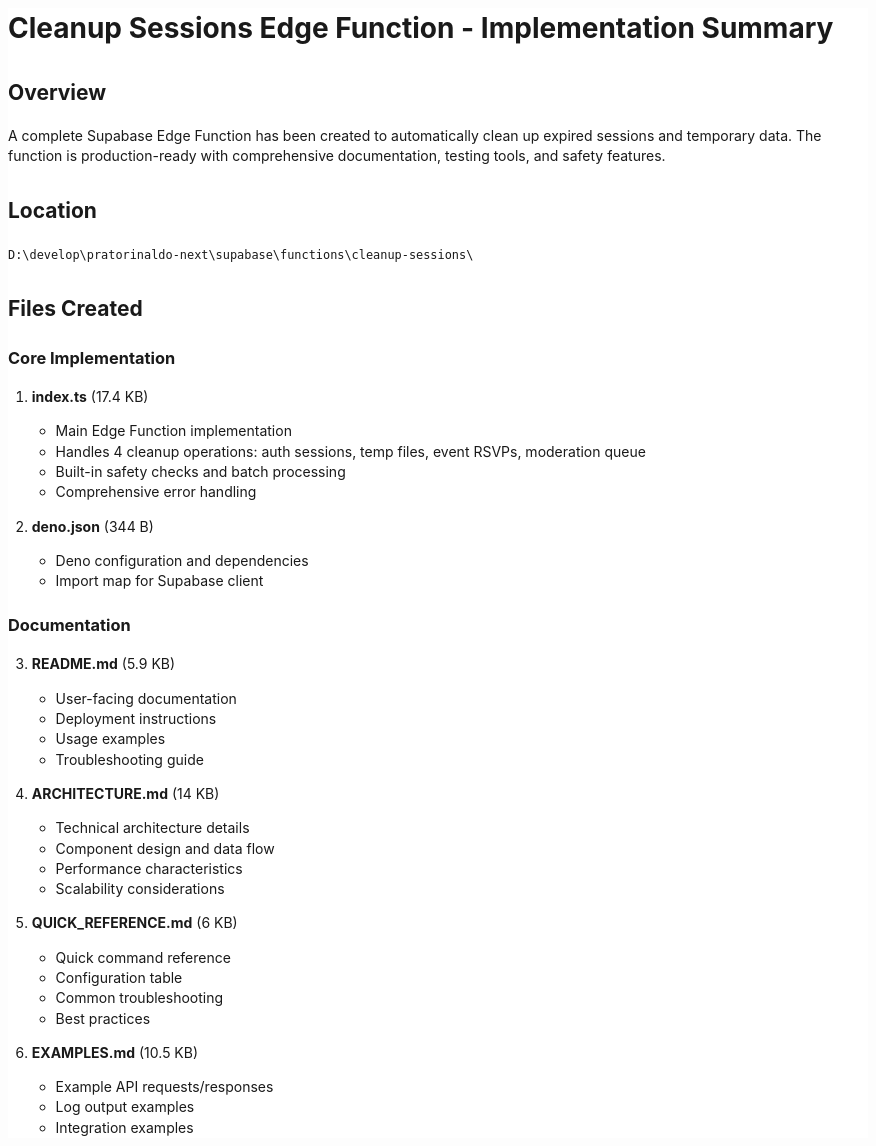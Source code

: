 # Cleanup Sessions Edge Function - Implementation Summary

## Overview

A complete Supabase Edge Function has been created to automatically clean up expired sessions and temporary data. The function is production-ready with comprehensive documentation, testing tools, and safety features.

## Location

```
D:\develop\pratorinaldo-next\supabase\functions\cleanup-sessions\
```

## Files Created

### Core Implementation
1. **index.ts** (17.4 KB)
   - Main Edge Function implementation
   - Handles 4 cleanup operations: auth sessions, temp files, event RSVPs, moderation queue
   - Built-in safety checks and batch processing
   - Comprehensive error handling

2. **deno.json** (344 B)
   - Deno configuration and dependencies
   - Import map for Supabase client

### Documentation
3. **README.md** (5.9 KB)
   - User-facing documentation
   - Deployment instructions
   - Usage examples
   - Troubleshooting guide

4. **ARCHITECTURE.md** (14 KB)
   - Technical architecture details
   - Component design and data flow
   - Performance characteristics
   - Scalability considerations

5. **QUICK_REFERENCE.md** (6 KB)
   - Quick command reference
   - Configuration table
   - Common troubleshooting
   - Best practices

6. **EXAMPLES.md** (10.5 KB)
   - Example API requests/responses
   - Log output examples
   - Integration examples
